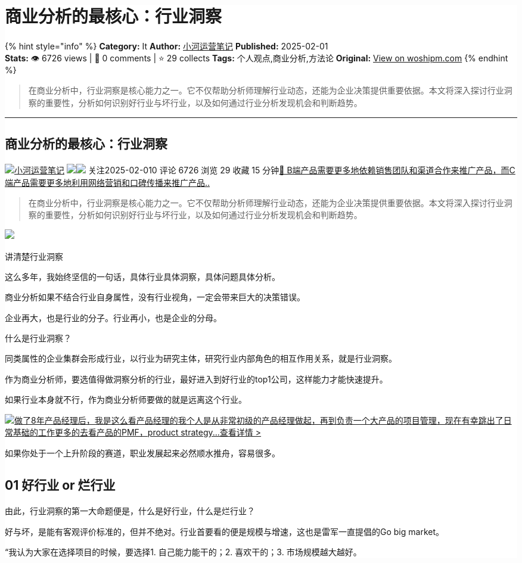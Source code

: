 # 商业分析的最核心：行业洞察
{% hint style="info" %}
**Category:** It
**Author:** [小河运营笔记](https://www.woshipm.com/u/716043)
**Published:** 2025-02-01  
**Stats:** 👁️ 6726 views | 💬 0 comments | ⭐ 29 collects
**Tags:** 个人观点,商业分析,方法论
**Original:** [View on woshipm.com](https://www.woshipm.com/it/6175212.html)
{% endhint %}
> 在商业分析中，行业洞察是核心能力之一。它不仅帮助分析师理解行业动态，还能为企业决策提供重要依据。本文将深入探讨行业洞察的重要性，分析如何识别好行业与坏行业，以及如何通过行业分析发现机会和判断趋势。

---

## 商业分析的最核心：行业洞察

[![](https://image.woshipm.com/wp-files/2021/03/NQeSd4Uq8ONIgkmO31RF.jpg!/both/72x72)](https://www.woshipm.com/u/716043)[小河运营笔记](https://www.woshipm.com/u/716043) ![](https://static.woshipm.com/tag/1121_1@2x.png)![](https://static.woshipm.com/tag/2303_1@2x.png) 关注2025-02-010 评论 6726 浏览 29 收藏 15 分钟[🔗 B端产品需要更多地依赖销售团队和渠道合作来推广产品，而C端产品需要更多地利用网络营销和口碑传播来推广产品..](https://ke.qidianla.com/courses/bcpm)

> 在商业分析中，行业洞察是核心能力之一。它不仅帮助分析师理解行业动态，还能为企业决策提供重要依据。本文将深入探讨行业洞察的重要性，分析如何识别好行业与坏行业，以及如何通过行业分析发现机会和判断趋势。

![](https://image.woshipm.com/2024/05/06/0420483c-0b9c-11ef-b503-00163e142b65.png)

讲清楚行业洞察

这么多年，我始终坚信的一句话，具体行业具体洞察，具体问题具体分析。

商业分析如果不结合行业自身属性，没有行业视角，一定会带来巨大的决策错误。

企业再大，也是行业的分子。行业再小，也是企业的分母。

什么是行业洞察？

同类属性的企业集群会形成行业，以行业为研究主体，研究行业内部角色的相互作用关系，就是行业洞察。

作为商业分析师，要选值得做洞察分析的行业，最好进入到好行业的top1公司，这样能力才能快速提升。

如果行业本身就不行，作为商业分析师要做的就是远离这个行业。

[![](https://image.woshipm.com/2023/08/02/bf59b8ba-30e4-11ee-88e7-00163e0b5ff3.png)做了8年产品经理后，我是这么看产品经理的我个人是从非常初级的产品经理做起，再到负责一个大产品的项目管理，现在有幸跳出了日常基础的工作更多的去看产品的PMF，product strategy...查看详情 >](https://ke.qidianla.com/courses/bcpm)

如果你处于一个上升阶段的赛道，职业发展起来必然顺水推舟，容易很多。

## 01 好行业 or 烂行业

由此，行业洞察的第一大命题便是，什么是好行业，什么是烂行业？

好与坏，是能有客观评价标准的，但并不绝对。行业首要看的便是规模与增速，这也是雷军一直提倡的Go big market。

“我认为大家在选择项目的时候，要选择1. 自己能力能干的；2. 喜欢干的；3. 市场规模越大越好。
